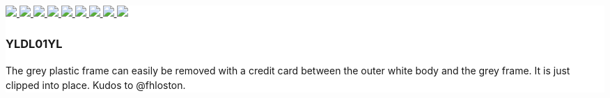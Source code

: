 <a href="https://raw.githubusercontent.com/syssi/esphome-yeelight-ceiling-light/main/images/c2001c550/003.jpg" target="_blank">
<img src="https://raw.githubusercontent.com/syssi/esphome-yeelight-ceiling-light/main/images/c2001c550/thumbnails/003.jpg" width="18%">
</a>

<a href="https://raw.githubusercontent.com/syssi/esphome-yeelight-ceiling-light/main/images/c2001c550/004.jpg" target="_blank">
<img src="https://raw.githubusercontent.com/syssi/esphome-yeelight-ceiling-light/main/images/c2001c550/thumbnails/004.jpg" width="18%">
</a>

<a href="https://raw.githubusercontent.com/syssi/esphome-yeelight-ceiling-light/main/images/c2001c550/005.jpg" target="_blank">
<img src="https://raw.githubusercontent.com/syssi/esphome-yeelight-ceiling-light/main/images/c2001c550/thumbnails/005.jpg" width="18%">
</a>

<a href="https://raw.githubusercontent.com/syssi/esphome-yeelight-ceiling-light/main/images/c2001c550/006.jpg" target="_blank">
<img src="https://raw.githubusercontent.com/syssi/esphome-yeelight-ceiling-light/main/images/c2001c550/thumbnails/006.jpg" width="18%">
</a>

<a href="https://raw.githubusercontent.com/syssi/esphome-yeelight-ceiling-light/main/images/c2001c550/007.jpg" target="_blank">
<img src="https://raw.githubusercontent.com/syssi/esphome-yeelight-ceiling-light/main/images/c2001c550/thumbnails/007.jpg" width="18%">
</a>

<a href="https://raw.githubusercontent.com/syssi/esphome-yeelight-ceiling-light/main/images/c2001c550/008.jpg" target="_blank">
<img src="https://raw.githubusercontent.com/syssi/esphome-yeelight-ceiling-light/main/images/c2001c550/thumbnails/008.jpg" width="18%">
</a>

<a href="https://raw.githubusercontent.com/syssi/esphome-yeelight-ceiling-light/main/images/c2001c550/009.jpg" target="_blank">
<img src="https://raw.githubusercontent.com/syssi/esphome-yeelight-ceiling-light/main/images/c2001c550/thumbnails/009.jpg" width="18%">
</a>

<a href="https://raw.githubusercontent.com/syssi/esphome-yeelight-ceiling-light/main/images/c2001c550/010.jpg" target="_blank">
<img src="https://raw.githubusercontent.com/syssi/esphome-yeelight-ceiling-light/main/images/c2001c550/thumbnails/010.jpg" width="18%">
</a>

<a href="https://raw.githubusercontent.com/syssi/esphome-yeelight-ceiling-light/main/images/c2001c550/011.jpg" target="_blank">
<img src="https://raw.githubusercontent.com/syssi/esphome-yeelight-ceiling-light/main/images/c2001c550/thumbnails/011.jpg" width="18%">
</a>


### YLDL01YL

The grey plastic frame can easily be removed with a credit card between the outer white body and the grey frame. It is just clipped into place. Kudos to @fhloston.
